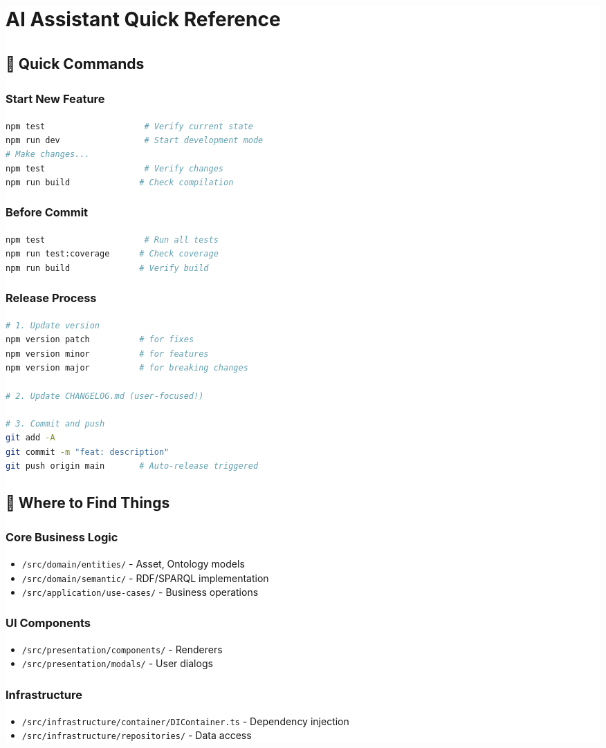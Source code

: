 # AI Assistant Quick Reference

## 🚀 Quick Commands

### Start New Feature
```bash
npm test                    # Verify current state
npm run dev                 # Start development mode
# Make changes...
npm test                    # Verify changes
npm run build              # Check compilation
```

### Before Commit
```bash
npm test                    # Run all tests
npm run test:coverage      # Check coverage
npm run build              # Verify build
```

### Release Process
```bash
# 1. Update version
npm version patch          # for fixes
npm version minor          # for features
npm version major          # for breaking changes

# 2. Update CHANGELOG.md (user-focused!)

# 3. Commit and push
git add -A
git commit -m "feat: description"
git push origin main       # Auto-release triggered
```

## 📁 Where to Find Things

### Core Business Logic
- `/src/domain/entities/` - Asset, Ontology models
- `/src/domain/semantic/` - RDF/SPARQL implementation
- `/src/application/use-cases/` - Business operations

### UI Components
- `/src/presentation/components/` - Renderers
- `/src/presentation/modals/` - User dialogs

### Infrastructure
- `/src/infrastructure/container/DIContainer.ts` - Dependency injection
- `/src/infrastructure/repositories/` - Data access
